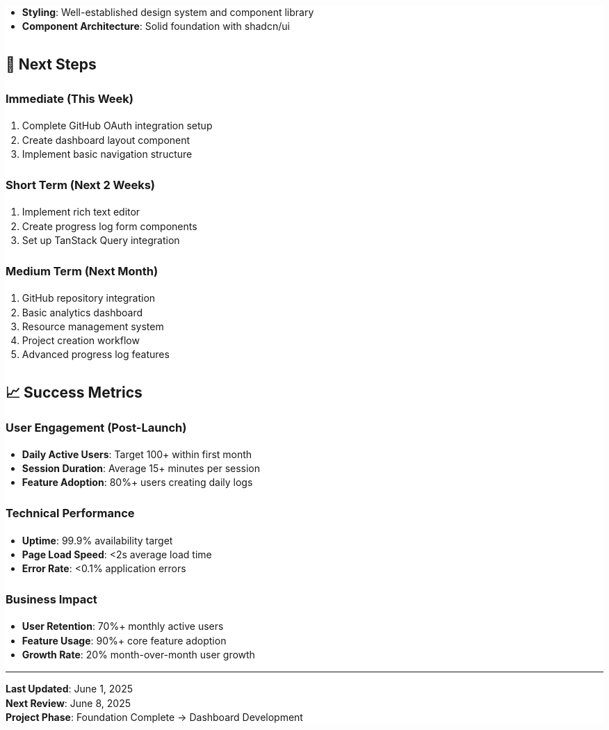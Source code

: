 - **Styling**: Well-established design system and component library
- **Component Architecture**: Solid foundation with shadcn/ui

## 🔮 Next Steps

### Immediate (This Week)

1. Complete GitHub OAuth integration setup
2. Create dashboard layout component
3. Implement basic navigation structure

### Short Term (Next 2 Weeks)

1. Implement rich text editor
2. Create progress log form components
3. Set up TanStack Query integration

### Medium Term (Next Month)

1. GitHub repository integration
2. Basic analytics dashboard
3. Resource management system
4. Project creation workflow
5. Advanced progress log features

## 📈 Success Metrics

### User Engagement (Post-Launch)

- **Daily Active Users**: Target 100+ within first month
- **Session Duration**: Average 15+ minutes per session
- **Feature Adoption**: 80%+ users creating daily logs

### Technical Performance

- **Uptime**: 99.9% availability target
- **Page Load Speed**: <2s average load time
- **Error Rate**: <0.1% application errors

### Business Impact

- **User Retention**: 70%+ monthly active users
- **Feature Usage**: 90%+ core feature adoption
- **Growth Rate**: 20% month-over-month user growth

---

**Last Updated**: June 1, 2025  
**Next Review**: June 8, 2025  
**Project Phase**: Foundation Complete → Dashboard Development
